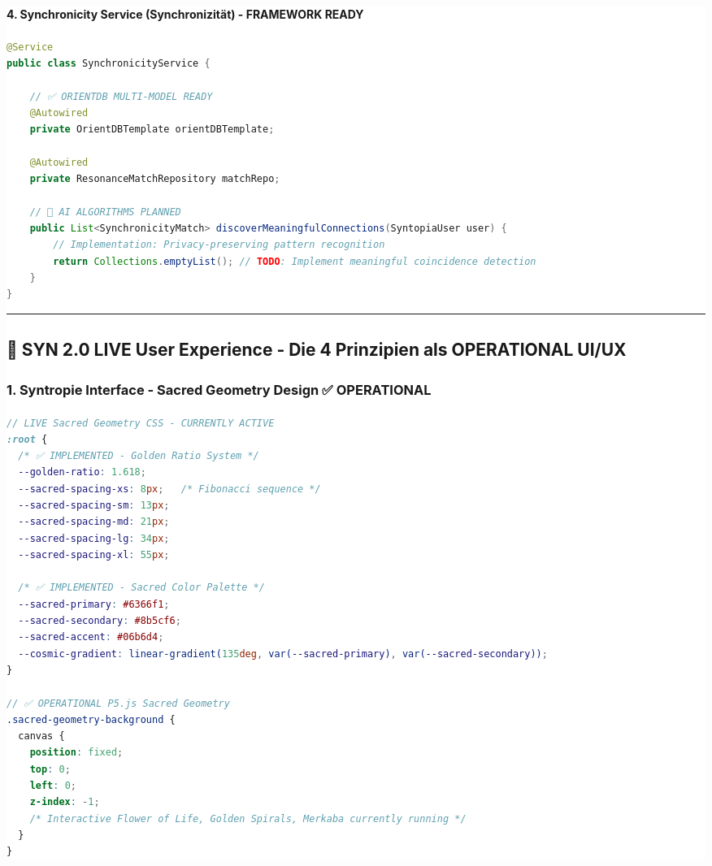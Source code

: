 #### **4. Synchronicity Service (Synchronizität) - FRAMEWORK READY**
```java
@Service  
public class SynchronicityService {
    
    // ✅ ORIENTDB MULTI-MODEL READY
    @Autowired
    private OrientDBTemplate orientDBTemplate;
    
    @Autowired
    private ResonanceMatchRepository matchRepo;
    
    // 🚧 AI ALGORITHMS PLANNED
    public List<SynchronicityMatch> discoverMeaningfulConnections(SyntopiaUser user) {
        // Implementation: Privacy-preserving pattern recognition
        return Collections.emptyList(); // TODO: Implement meaningful coincidence detection
    }
}
```

---

## 🎨 **SYN 2.0 LIVE User Experience - Die 4 Prinzipien als OPERATIONAL UI/UX**

### **1. Syntropie Interface - Sacred Geometry Design ✅ OPERATIONAL**
```scss
// LIVE Sacred Geometry CSS - CURRENTLY ACTIVE
:root {
  /* ✅ IMPLEMENTED - Golden Ratio System */
  --golden-ratio: 1.618;
  --sacred-spacing-xs: 8px;   /* Fibonacci sequence */
  --sacred-spacing-sm: 13px;
  --sacred-spacing-md: 21px;
  --sacred-spacing-lg: 34px;
  --sacred-spacing-xl: 55px;
  
  /* ✅ IMPLEMENTED - Sacred Color Palette */
  --sacred-primary: #6366f1;
  --sacred-secondary: #8b5cf6;
  --sacred-accent: #06b6d4;
  --cosmic-gradient: linear-gradient(135deg, var(--sacred-primary), var(--sacred-secondary));
}

// ✅ OPERATIONAL P5.js Sacred Geometry
.sacred-geometry-background {
  canvas {
    position: fixed;
    top: 0;
    left: 0;
    z-index: -1;
    /* Interactive Flower of Life, Golden Spirals, Merkaba currently running */
  }
}
```
